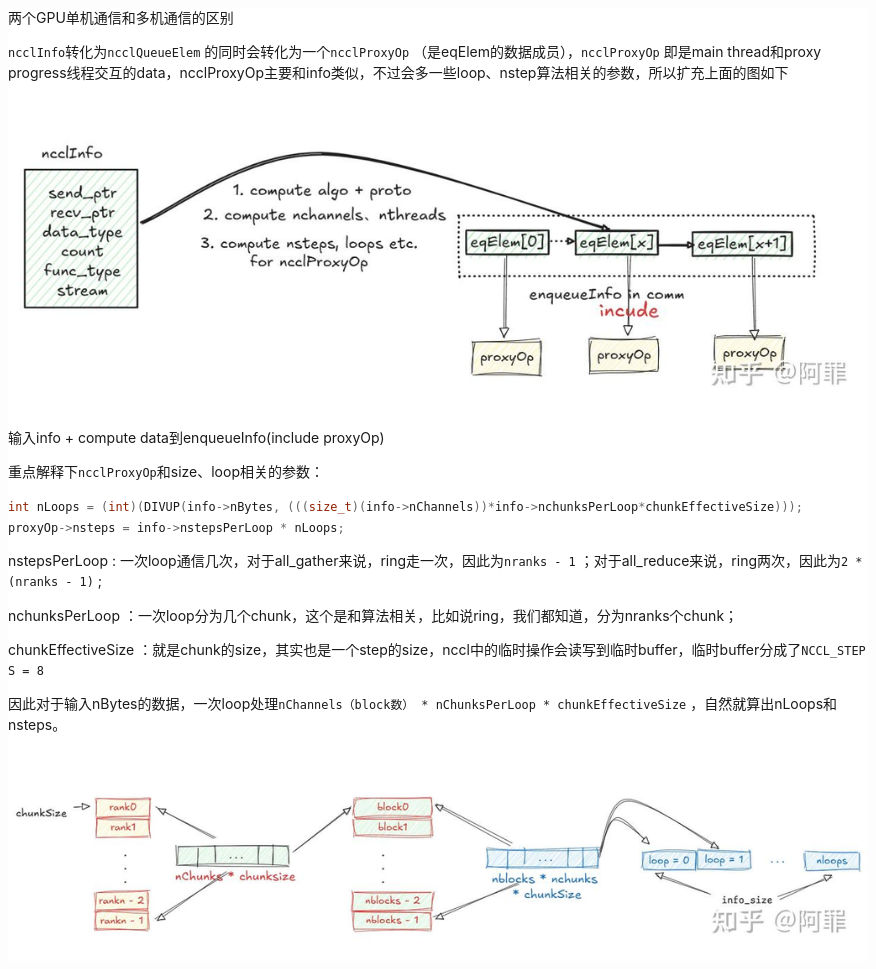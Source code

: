 两个GPU单机通信和多机通信的区别

`ncclInfo`转化为`ncclQueueElem` 的同时会转化为一个`ncclProxyOp` （是eqElem的数据成员），`ncclProxyOp` 即是main thread和proxy progress线程交互的data，ncclProxyOp主要和info类似，不过会多一些loop、nstep算法相关的参数，所以扩充上面的图如下

![](images/v2-c44ee4a9105e2f4e01f2f0d9535a8e7e_1440w_01664b8e7f58.jpg)

输入info + compute data到enqueueInfo(include proxyOp)

重点解释下`ncclProxyOp`和size、loop相关的参数：

```cpp
int nLoops = (int)(DIVUP(info->nBytes, (((size_t)(info->nChannels))*info->nchunksPerLoop*chunkEffectiveSize)));
proxyOp->nsteps = info->nstepsPerLoop * nLoops; 
```

nstepsPerLoop : 一次loop通信几次，对于all\_gather来说，ring走一次，因此为`nranks - 1` ；对于all\_reduce来说，ring两次，因此为`2 * (nranks - 1)` ;

nchunksPerLoop ：一次loop分为几个chunk，这个是和算法相关，比如说ring，我们都知道，分为nranks个chunk；

chunkEffectiveSize ：就是chunk的size，其实也是一个step的size，nccl中的临时操作会读写到临时buffer，临时buffer分成了`NCCL_STEPS = 8`

因此对于输入nBytes的数据，一次loop处理`nChannels（block数） * nChunksPerLoop * chunkEffectiveSize` ，自然就算出nLoops和nsteps。

![](images/v2-7a6a4b6ad3cd8af7daa7edda8196686a_1440w_3793844d0746.jpg)

